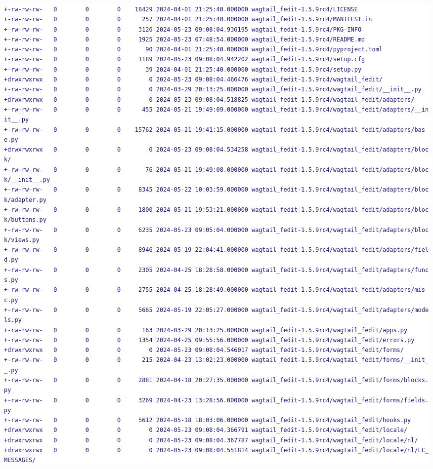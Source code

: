 ```diff
+-rw-rw-rw-   0        0        0    18429 2024-04-01 21:25:40.000000 wagtail_fedit-1.5.9rc4/LICENSE
+-rw-rw-rw-   0        0        0      257 2024-04-01 21:25:40.000000 wagtail_fedit-1.5.9rc4/MANIFEST.in
+-rw-rw-rw-   0        0        0     3126 2024-05-23 09:08:04.936195 wagtail_fedit-1.5.9rc4/PKG-INFO
+-rw-rw-rw-   0        0        0     1925 2024-05-23 07:48:54.000000 wagtail_fedit-1.5.9rc4/README.md
+-rw-rw-rw-   0        0        0       90 2024-04-01 21:25:40.000000 wagtail_fedit-1.5.9rc4/pyproject.toml
+-rw-rw-rw-   0        0        0     1189 2024-05-23 09:08:04.942202 wagtail_fedit-1.5.9rc4/setup.cfg
+-rw-rw-rw-   0        0        0       39 2024-04-01 21:25:40.000000 wagtail_fedit-1.5.9rc4/setup.py
+drwxrwxrwx   0        0        0        0 2024-05-23 09:08:04.466476 wagtail_fedit-1.5.9rc4/wagtail_fedit/
+-rw-rw-rw-   0        0        0        0 2024-03-29 20:13:25.000000 wagtail_fedit-1.5.9rc4/wagtail_fedit/__init__.py
+drwxrwxrwx   0        0        0        0 2024-05-23 09:08:04.518825 wagtail_fedit-1.5.9rc4/wagtail_fedit/adapters/
+-rw-rw-rw-   0        0        0      455 2024-05-21 19:49:09.000000 wagtail_fedit-1.5.9rc4/wagtail_fedit/adapters/__init__.py
+-rw-rw-rw-   0        0        0    15762 2024-05-21 19:41:15.000000 wagtail_fedit-1.5.9rc4/wagtail_fedit/adapters/base.py
+drwxrwxrwx   0        0        0        0 2024-05-23 09:08:04.534258 wagtail_fedit-1.5.9rc4/wagtail_fedit/adapters/block/
+-rw-rw-rw-   0        0        0       76 2024-05-21 19:49:08.000000 wagtail_fedit-1.5.9rc4/wagtail_fedit/adapters/block/__init__.py
+-rw-rw-rw-   0        0        0     8345 2024-05-22 10:03:59.000000 wagtail_fedit-1.5.9rc4/wagtail_fedit/adapters/block/adapter.py
+-rw-rw-rw-   0        0        0     1800 2024-05-21 19:53:21.000000 wagtail_fedit-1.5.9rc4/wagtail_fedit/adapters/block/buttons.py
+-rw-rw-rw-   0        0        0     6235 2024-05-23 09:05:04.000000 wagtail_fedit-1.5.9rc4/wagtail_fedit/adapters/block/views.py
+-rw-rw-rw-   0        0        0     8946 2024-05-19 22:04:41.000000 wagtail_fedit-1.5.9rc4/wagtail_fedit/adapters/field.py
+-rw-rw-rw-   0        0        0     2305 2024-04-25 18:28:58.000000 wagtail_fedit-1.5.9rc4/wagtail_fedit/adapters/funcs.py
+-rw-rw-rw-   0        0        0     2755 2024-04-25 18:28:49.000000 wagtail_fedit-1.5.9rc4/wagtail_fedit/adapters/misc.py
+-rw-rw-rw-   0        0        0     5665 2024-05-19 22:05:27.000000 wagtail_fedit-1.5.9rc4/wagtail_fedit/adapters/models.py
+-rw-rw-rw-   0        0        0      163 2024-03-29 20:13:25.000000 wagtail_fedit-1.5.9rc4/wagtail_fedit/apps.py
+-rw-rw-rw-   0        0        0     1354 2024-04-25 09:55:56.000000 wagtail_fedit-1.5.9rc4/wagtail_fedit/errors.py
+drwxrwxrwx   0        0        0        0 2024-05-23 09:08:04.546017 wagtail_fedit-1.5.9rc4/wagtail_fedit/forms/
+-rw-rw-rw-   0        0        0      215 2024-04-23 13:02:23.000000 wagtail_fedit-1.5.9rc4/wagtail_fedit/forms/__init__.py
+-rw-rw-rw-   0        0        0     2881 2024-04-18 20:27:35.000000 wagtail_fedit-1.5.9rc4/wagtail_fedit/forms/blocks.py
+-rw-rw-rw-   0        0        0     3269 2024-04-23 13:28:56.000000 wagtail_fedit-1.5.9rc4/wagtail_fedit/forms/fields.py
+-rw-rw-rw-   0        0        0     5612 2024-05-18 18:03:06.000000 wagtail_fedit-1.5.9rc4/wagtail_fedit/hooks.py
+drwxrwxrwx   0        0        0        0 2024-05-23 09:08:04.366791 wagtail_fedit-1.5.9rc4/wagtail_fedit/locale/
+drwxrwxrwx   0        0        0        0 2024-05-23 09:08:04.367787 wagtail_fedit-1.5.9rc4/wagtail_fedit/locale/nl/
+drwxrwxrwx   0        0        0        0 2024-05-23 09:08:04.551814 wagtail_fedit-1.5.9rc4/wagtail_fedit/locale/nl/LC_MESSAGES/
```